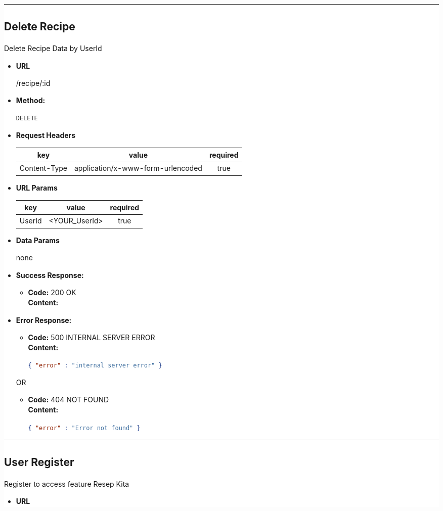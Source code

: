 ----
  **Delete Recipe**
----
  Delete Recipe Data by UserId

* **URL**

  /recipe/:id

* **Method:**
  
  `DELETE`

* **Request Headers**

  | key | value | required |
  | :---: | :---: | :---: |
  | Content-Type | application/x-www-form-urlencoded | true |
  
* **URL Params**

  | key | value | required |
  | :---: | :---: | :---: |
  | UserId | <YOUR_UserId> | true |

* **Data Params**

   none

* **Success Response:**
  
  
  * **Code:** 200 OK <br />
    **Content:** 

 
* **Error Response:**

    * **Code:** 500 INTERNAL SERVER ERROR <br />
        **Content:** 
        ```json
        { "error" : "internal server error" }
        ```

    OR

    * **Code:** 404 NOT FOUND <br />
        **Content:** 
        ```json
        { "error" : "Error not found" }
        ```

----
  **User Register**
----
  Register to access feature Resep Kita

* **URL**

